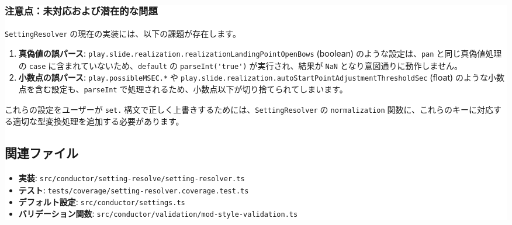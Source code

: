 ### 注意点：未対応および潜在的な問題

`SettingResolver` の現在の実装には、以下の課題が存在します。

1.  **真偽値の誤パース**: `play.slide.realization.realizationLandingPointOpenBows` (boolean) のような設定は、`pan` と同じ真偽値処理の `case` に含まれていないため、`default` の `parseInt('true')` が実行され、結果が `NaN` となり意図通りに動作しません。
2.  **小数点の誤パース**: `play.possibleMSEC.*` や `play.slide.realization.autoStartPointAdjustmentThresholdSec` (float) のような小数点を含む設定も、`parseInt` で処理されるため、小数点以下が切り捨てられてしまいます。

これらの設定をユーザーが `set.` 構文で正しく上書きするためには、`SettingResolver` の `normalization` 関数に、これらのキーに対応する適切な型変換処理を追加する必要があります。

## 関連ファイル

*   **実装**: `src/conductor/setting-resolve/setting-resolver.ts`
*   **テスト**: `tests/coverage/setting-resolver.coverage.test.ts`
*   **デフォルト設定**: `src/conductor/settings.ts`
*   **バリデーション関数**: `src/conductor/validation/mod-style-validation.ts`